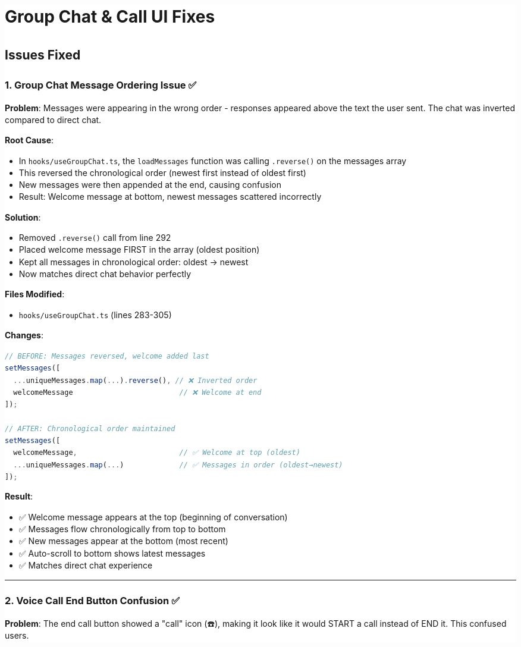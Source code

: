# Group Chat & Call UI Fixes

## Issues Fixed

### 1. Group Chat Message Ordering Issue ✅
**Problem**: Messages were appearing in the wrong order - responses appeared above the text the user sent. The chat was inverted compared to direct chat.

**Root Cause**: 
- In `hooks/useGroupChat.ts`, the `loadMessages` function was calling `.reverse()` on the messages array
- This reversed the chronological order (newest first instead of oldest first)
- New messages were then appended at the end, causing confusion
- Result: Welcome message at bottom, newest messages scattered incorrectly

**Solution**: 
- Removed `.reverse()` call from line 292
- Placed welcome message FIRST in the array (oldest position)
- Kept all messages in chronological order: oldest → newest
- Now matches direct chat behavior perfectly

**Files Modified**:
- `hooks/useGroupChat.ts` (lines 283-305)

**Changes**:
```typescript
// BEFORE: Messages reversed, welcome added last
setMessages([
  ...uniqueMessages.map(...).reverse(), // ❌ Inverted order
  welcomeMessage                         // ❌ Welcome at end
]);

// AFTER: Chronological order maintained
setMessages([
  welcomeMessage,                        // ✅ Welcome at top (oldest)
  ...uniqueMessages.map(...)             // ✅ Messages in order (oldest→newest)
]);
```

**Result**:
- ✅ Welcome message appears at the top (beginning of conversation)
- ✅ Messages flow chronologically from top to bottom
- ✅ New messages appear at the bottom (most recent)
- ✅ Auto-scroll to bottom shows latest messages
- ✅ Matches direct chat experience

---

### 2. Voice Call End Button Confusion ✅
**Problem**: The end call button showed a "call" icon (☎️), making it look like it would START a call instead of END it. This confused users.
